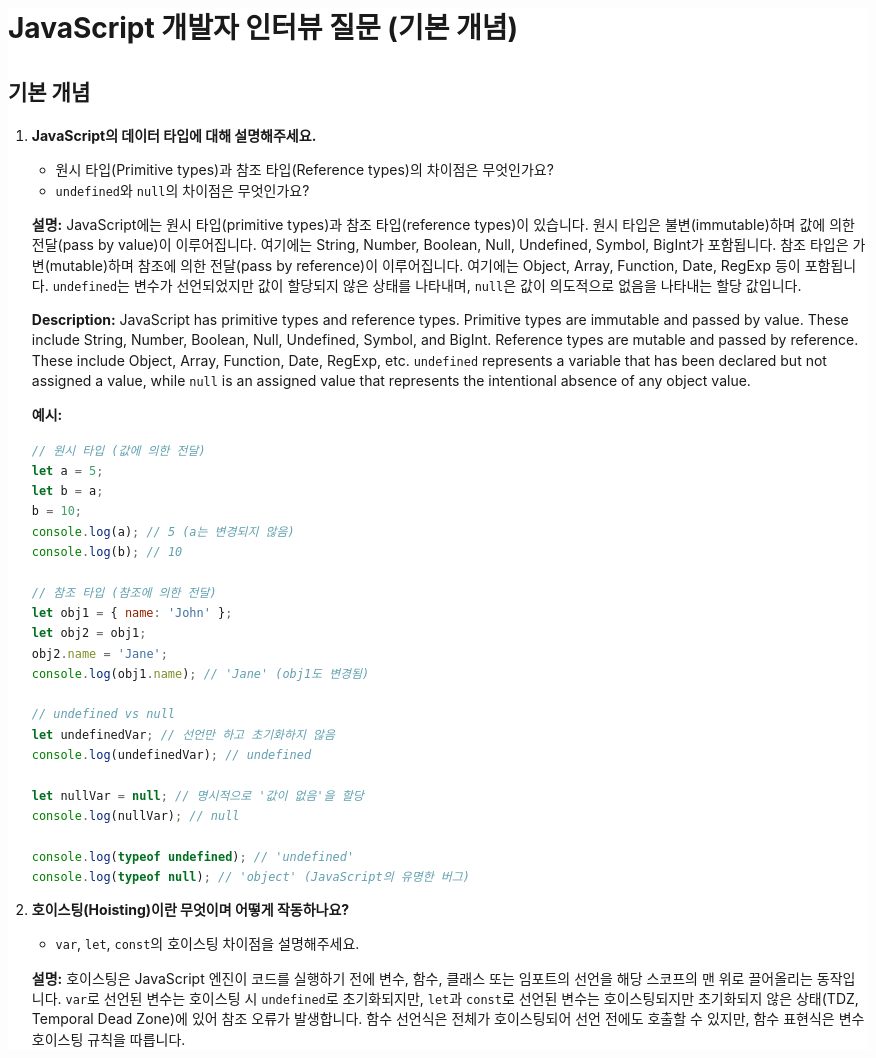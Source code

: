 # JavaScript 개발자 인터뷰 질문 (기본 개념)

## 기본 개념

1. **JavaScript의 데이터 타입에 대해 설명해주세요.**
   - 원시 타입(Primitive types)과 참조 타입(Reference types)의 차이점은 무엇인가요?
   - `undefined`와 `null`의 차이점은 무엇인가요?
   
   **설명:** JavaScript에는 원시 타입(primitive types)과 참조 타입(reference types)이 있습니다. 원시 타입은 불변(immutable)하며 값에 의한 전달(pass by value)이 이루어집니다. 여기에는 String, Number, Boolean, Null, Undefined, Symbol, BigInt가 포함됩니다. 참조 타입은 가변(mutable)하며 참조에 의한 전달(pass by reference)이 이루어집니다. 여기에는 Object, Array, Function, Date, RegExp 등이 포함됩니다. `undefined`는 변수가 선언되었지만 값이 할당되지 않은 상태를 나타내며, `null`은 값이 의도적으로 없음을 나타내는 할당 값입니다.

   **Description:** JavaScript has primitive types and reference types. Primitive types are immutable and passed by value. These include String, Number, Boolean, Null, Undefined, Symbol, and BigInt. Reference types are mutable and passed by reference. These include Object, Array, Function, Date, RegExp, etc. `undefined` represents a variable that has been declared but not assigned a value, while `null` is an assigned value that represents the intentional absence of any object value.
   
   **예시:**
   ```javascript
   // 원시 타입 (값에 의한 전달)
   let a = 5;
   let b = a;
   b = 10;
   console.log(a); // 5 (a는 변경되지 않음)
   console.log(b); // 10
   
   // 참조 타입 (참조에 의한 전달)
   let obj1 = { name: 'John' };
   let obj2 = obj1;
   obj2.name = 'Jane';
   console.log(obj1.name); // 'Jane' (obj1도 변경됨)
   
   // undefined vs null
   let undefinedVar; // 선언만 하고 초기화하지 않음
   console.log(undefinedVar); // undefined
   
   let nullVar = null; // 명시적으로 '값이 없음'을 할당
   console.log(nullVar); // null
   
   console.log(typeof undefined); // 'undefined'
   console.log(typeof null); // 'object' (JavaScript의 유명한 버그)
   ```

2. **호이스팅(Hoisting)이란 무엇이며 어떻게 작동하나요?**
   - `var`, `let`, `const`의 호이스팅 차이점을 설명해주세요.
   
   **설명:** 호이스팅은 JavaScript 엔진이 코드를 실행하기 전에 변수, 함수, 클래스 또는 임포트의 선언을 해당 스코프의 맨 위로 끌어올리는 동작입니다. `var`로 선언된 변수는 호이스팅 시 `undefined`로 초기화되지만, `let`과 `const`로 선언된 변수는 호이스팅되지만 초기화되지 않은 상태(TDZ, Temporal Dead Zone)에 있어 참조 오류가 발생합니다. 함수 선언식은 전체가 호이스팅되어 선언 전에도 호출할 수 있지만, 함수 표현식은 변수 호이스팅 규칙을 따릅니다.
